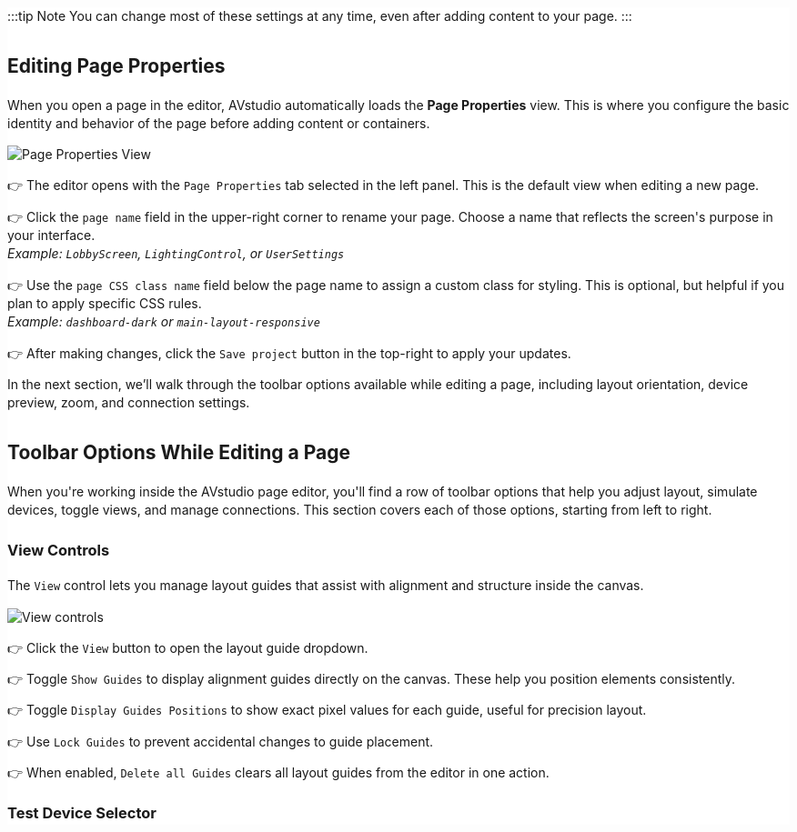 :::tip Note
You can change most of these settings at any time, even after adding content to your page.
:::

## Editing Page Properties

When you open a page in the editor, AVstudio automatically loads the **Page Properties** view. This is where you configure the basic identity and behavior of the page before adding content or containers.

![Page Properties View](./img/page-name-and-classname.png)

👉 The editor opens with the `Page Properties` tab selected in the left panel. This is the default view when editing a new page.

👉 Click the `page name` field in the upper-right corner to rename your page. Choose a name that reflects the screen's purpose in your interface.  
*Example: `LobbyScreen`, `LightingControl`, or `UserSettings`*

👉 Use the `page CSS class name` field below the page name to assign a custom class for styling. This is optional, but helpful if you plan to apply specific CSS rules.  
*Example: `dashboard-dark` or `main-layout-responsive`*

👉 After making changes, click the `Save project` button in the top-right to apply your updates.


In the next section, we’ll walk through the toolbar options available while editing a page, including layout orientation, device preview, zoom, and connection settings.

## Toolbar Options While Editing a Page

When you're working inside the AVstudio page editor, you'll find a row of toolbar options that help you adjust layout, simulate devices, toggle views, and manage connections. This section covers each of those options, starting from left to right.

### View Controls

The `View` control lets you manage layout guides that assist with alignment and structure inside the canvas.

![View controls](./img/view-controls.png)

👉 Click the `View` button to open the layout guide dropdown.

👉 Toggle `Show Guides` to display alignment guides directly on the canvas. These help you position elements consistently.

👉 Toggle `Display Guides Positions` to show exact pixel values for each guide, useful for precision layout.

👉 Use `Lock Guides` to prevent accidental changes to guide placement.

👉 When enabled, `Delete all Guides` clears all layout guides from the editor in one action.

### Test Device Selector

